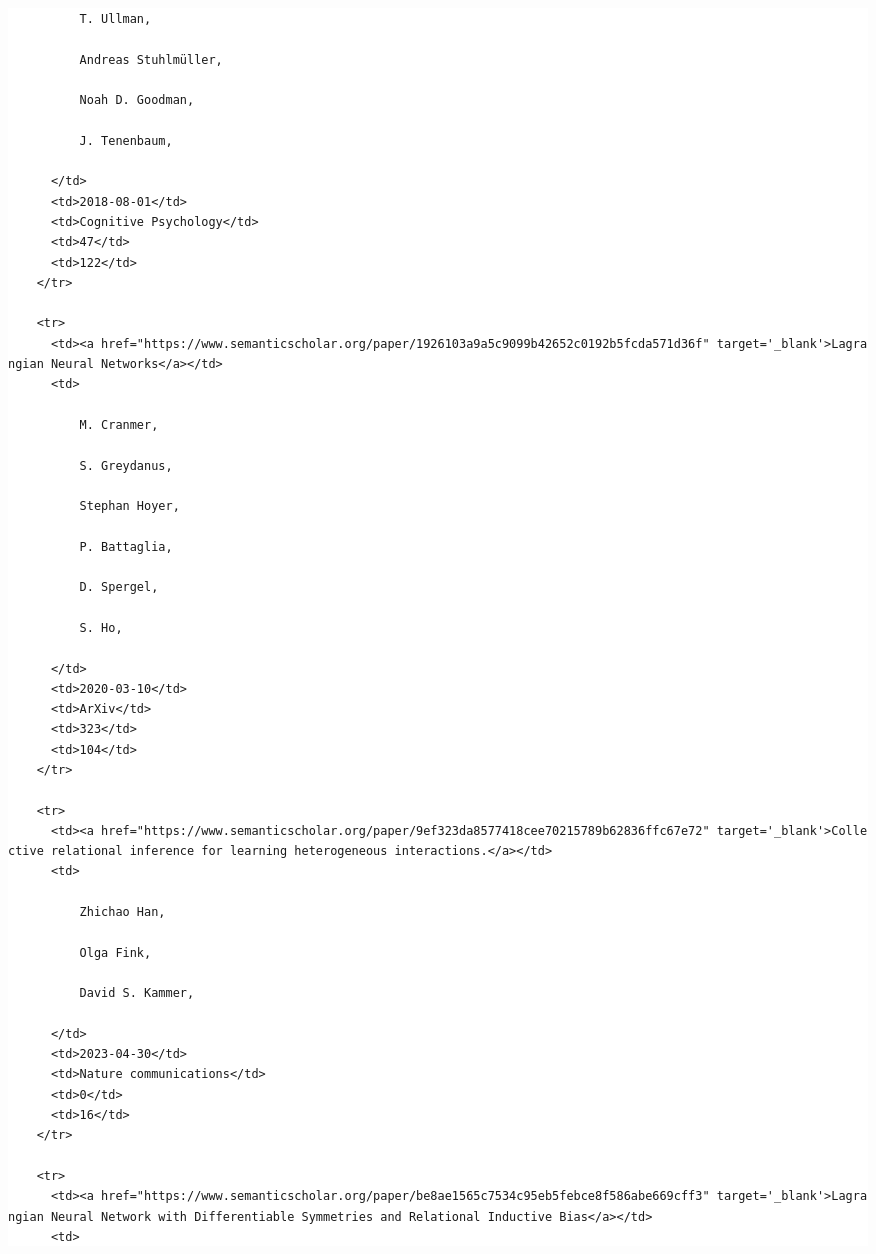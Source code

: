               T. Ullman,
            
              Andreas Stuhlmüller,
            
              Noah D. Goodman,
            
              J. Tenenbaum,
            
          </td>
          <td>2018-08-01</td>
          <td>Cognitive Psychology</td>
          <td>47</td>
          <td>122</td>
        </tr>
    
        <tr>
          <td><a href="https://www.semanticscholar.org/paper/1926103a9a5c9099b42652c0192b5fcda571d36f" target='_blank'>Lagrangian Neural Networks</a></td>
          <td>
            
              M. Cranmer,
            
              S. Greydanus,
            
              Stephan Hoyer,
            
              P. Battaglia,
            
              D. Spergel,
            
              S. Ho,
            
          </td>
          <td>2020-03-10</td>
          <td>ArXiv</td>
          <td>323</td>
          <td>104</td>
        </tr>
    
        <tr>
          <td><a href="https://www.semanticscholar.org/paper/9ef323da8577418cee70215789b62836ffc67e72" target='_blank'>Collective relational inference for learning heterogeneous interactions.</a></td>
          <td>
            
              Zhichao Han,
            
              Olga Fink,
            
              David S. Kammer,
            
          </td>
          <td>2023-04-30</td>
          <td>Nature communications</td>
          <td>0</td>
          <td>16</td>
        </tr>
    
        <tr>
          <td><a href="https://www.semanticscholar.org/paper/be8ae1565c7534c95eb5febce8f586abe669cff3" target='_blank'>Lagrangian Neural Network with Differentiable Symmetries and Relational Inductive Bias</a></td>
          <td>
            